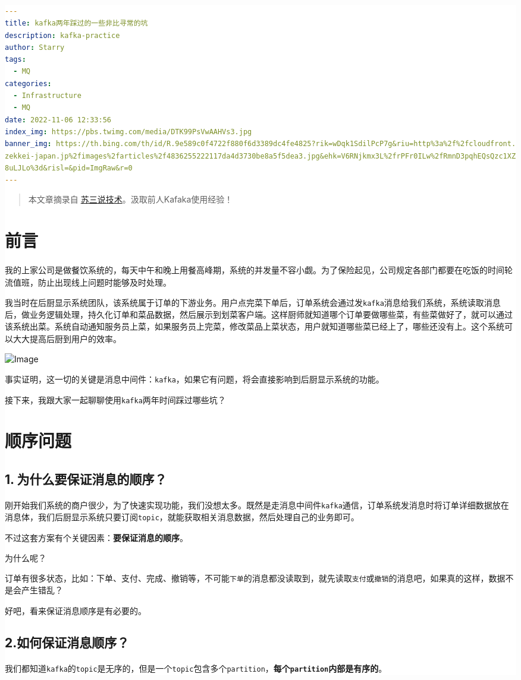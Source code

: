 ```yaml
---
title: kafka两年踩过的一些非比寻常的坑
description: kafka-practice
author: Starry
tags:
  - MQ
categories:
  - Infrastructure
  - MQ
date: 2022-11-06 12:33:56
index_img: https://pbs.twimg.com/media/DTK99PsVwAAHVs3.jpg
banner_img: https://th.bing.com/th/id/R.9e589c0f4722f880f6d3389dc4fe4825?rik=wDqk1SdilPcP7g&riu=http%3a%2f%2fcloudfront.zekkei-japan.jp%2fimages%2farticles%2f4836255222117da4d3730be8a5f5dea3.jpg&ehk=V6RNjkmx3L%2frPFr0ILw%2fRmnD3pqhEQsQzc1XZ8uLJLo%3d&risl=&pid=ImgRaw&r=0
---
```


> 本文章摘录自 [苏三说技术](https://mp.weixin.qq.com/s/YPkE3Tsu3RVbhfVZCBt1pQ)。汲取前人Kafaka使用经验！

# 前言 

我的上家公司是做餐饮系统的，每天中午和晚上用餐高峰期，系统的并发量不容小觑。为了保险起见，公司规定各部门都要在吃饭的时间轮流值班，防止出现线上问题时能够及时处理。

我当时在后厨显示系统团队，该系统属于订单的下游业务。用户点完菜下单后，订单系统会通过发`kafka`消息给我们系统，系统读取消息后，做业务逻辑处理，持久化订单和菜品数据，然后展示到划菜客户端。这样厨师就知道哪个订单要做哪些菜，有些菜做好了，就可以通过该系统出菜。系统自动通知服务员上菜，如果服务员上完菜，修改菜品上菜状态，用户就知道哪些菜已经上了，哪些还没有上。这个系统可以大大提高后厨到用户的效率。

![Image](https://cdn.jsdelivr.net/gh/hswsp/IMAGE_HOST/img/640.png)

事实证明，这一切的关键是消息中间件：`kafka`，如果它有问题，将会直接影响到后厨显示系统的功能。

接下来，我跟大家一起聊聊使用`kafka`两年时间踩过哪些坑？

# 顺序问题

## 1. 为什么要保证消息的顺序？

刚开始我们系统的商户很少，为了快速实现功能，我们没想太多。既然是走消息中间件`kafka`通信，订单系统发消息时将订单详细数据放在消息体，我们后厨显示系统只要订阅`topic`，就能获取相关消息数据，然后处理自己的业务即可。

不过这套方案有个关键因素：**要保证消息的顺序**。

为什么呢？

订单有很多状态，比如：下单、支付、完成、撤销等，不可能`下单`的消息都没读取到，就先读取`支付`或`撤销`的消息吧，如果真的这样，数据不是会产生错乱？

好吧，看来保证消息顺序是有必要的。

## 2.如何保证消息顺序？

我们都知道`kafka`的`topic`是无序的，但是一个`topic`包含多个`partition`，**每个`partition`内部是有序的**。
